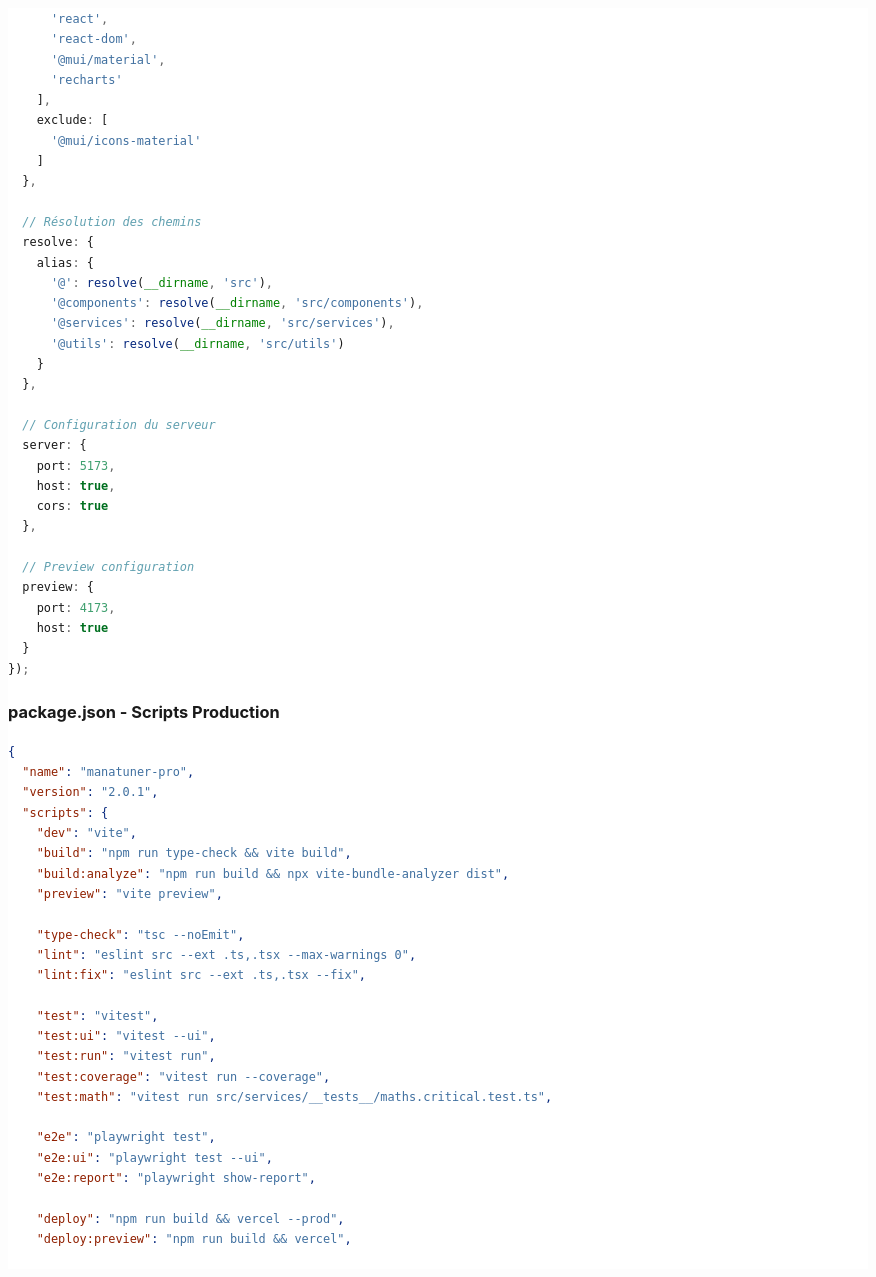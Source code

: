 ```typescript
      'react',
      'react-dom',
      '@mui/material',
      'recharts'
    ],
    exclude: [
      '@mui/icons-material'
    ]
  },
  
  // Résolution des chemins
  resolve: {
    alias: {
      '@': resolve(__dirname, 'src'),
      '@components': resolve(__dirname, 'src/components'),
      '@services': resolve(__dirname, 'src/services'),
      '@utils': resolve(__dirname, 'src/utils')
    }
  },
  
  // Configuration du serveur
  server: {
    port: 5173,
    host: true,
    cors: true
  },
  
  // Preview configuration
  preview: {
    port: 4173,
    host: true
  }
});
```

### package.json - Scripts Production
```json
{
  "name": "manatuner-pro",
  "version": "2.0.1",
  "scripts": {
    "dev": "vite",
    "build": "npm run type-check && vite build",
    "build:analyze": "npm run build && npx vite-bundle-analyzer dist",
    "preview": "vite preview",
    
    "type-check": "tsc --noEmit",
    "lint": "eslint src --ext .ts,.tsx --max-warnings 0",
    "lint:fix": "eslint src --ext .ts,.tsx --fix",
    
    "test": "vitest",
    "test:ui": "vitest --ui",
    "test:run": "vitest run",
    "test:coverage": "vitest run --coverage",
    "test:math": "vitest run src/services/__tests__/maths.critical.test.ts",
    
    "e2e": "playwright test",
    "e2e:ui": "playwright test --ui",
    "e2e:report": "playwright show-report",
    
    "deploy": "npm run build && vercel --prod",
    "deploy:preview": "npm run build && vercel",
    
```